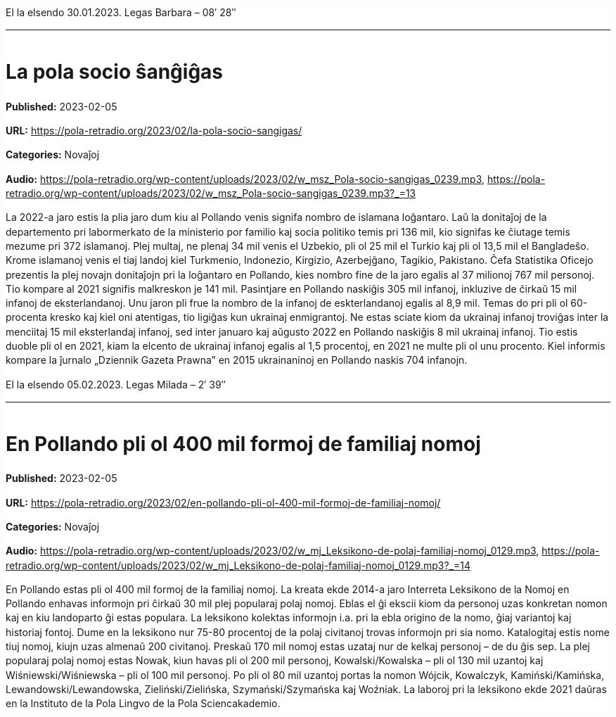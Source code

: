 El la elsendo 30.01.2023. Legas Barbara – 08′ 28″


---

# La pola socio ŝanĝiĝas

**Published:** 2023-02-05

**URL:** https://pola-retradio.org/2023/02/la-pola-socio-sangigas/

**Categories:** Novaĵoj

**Audio:** https://pola-retradio.org/wp-content/uploads/2023/02/w_msz_Pola-socio-sangigas_0239.mp3, https://pola-retradio.org/wp-content/uploads/2023/02/w_msz_Pola-socio-sangigas_0239.mp3?_=13

La 2022-a jaro estis la plia jaro dum kiu al Pollando venis signifa nombro de islamana loĝantaro. Laŭ la donitaĵoj de la departemento pri labormerkato de la ministerio por familio kaj socia politiko temis pri 136 mil, kio signifas ke ĉiutage temis mezume pri 372 islamanoj. Plej multaj, ne plenaj 34 mil venis el Uzbekio, pli ol 25 mil el Turkio kaj pli ol 13,5 mil el Bangladeŝo. Krome islamanoj venis el tiaj landoj kiel Turkmenio, Indonezio, Kirgizio, Azerbejĝano, Tagikio, Pakistano. Ĉefa Statistika Oficejo prezentis la plej novajn donitaĵojn pri la loĝantaro en Pollando, kies nombro fine de la jaro egalis al 37 milionoj 767 mil personoj. Tio kompare al 2021 signifis malkreskon je 141 mil. Pasintjare en Pollando naskiĝis 305 mil infanoj, inkluzive de ĉirkaŭ 15 mil infanoj de eksterlandanoj. Unu jaron pli frue la nombro de la infanoj de eskterlandanoj egalis al 8,9 mil. Temas do pri pli ol 60-procenta kresko kaj kiel oni atentigas, tio ligiĝas kun ukrainaj enmigrantoj. Ne estas sciate kiom da ukrainaj infanoj troviĝas inter la menciitaj 15 mil eksterlandaj infanoj, sed inter januaro kaj aŭgusto 2022 en Pollando naskiĝis 8 mil ukrainaj infanoj. Tio estis duoble pli ol en 2021, kiam la elcento de ukrainaj infanoj egalis al 1,5 procentoj, en 2021 ne multe pli ol unu procento. Kiel informis kompare la ĵurnalo „Dziennik Gazeta Prawna” en 2015 ukrainaninoj en Pollando naskis 704 infanojn.

El la elsendo 05.02.2023. Legas Milada – 2′ 39″


---

# En Pollando pli ol 400  mil formoj de familiaj nomoj

**Published:** 2023-02-05

**URL:** https://pola-retradio.org/2023/02/en-pollando-pli-ol-400-mil-formoj-de-familiaj-nomoj/

**Categories:** Novaĵoj

**Audio:** https://pola-retradio.org/wp-content/uploads/2023/02/w_mj_Leksikono-de-polaj-familiaj-nomoj_0129.mp3, https://pola-retradio.org/wp-content/uploads/2023/02/w_mj_Leksikono-de-polaj-familiaj-nomoj_0129.mp3?_=14

En Pollando estas pli ol 400 mil formoj de la familiaj nomoj. La kreata ekde 2014-a jaro Interreta Leksikono de la Nomoj en Pollando enhavas informojn pri ĉirkaŭ 30 mil plej popularaj polaj nomoj. Eblas el ĝi ekscii kiom da personoj uzas konkretan nomon kaj en kiu landoparto ĝi estas populara. La leksikono kolektas informojn i.a. pri la ebla origino de la nomo, ĝiaj variantoj kaj historiaj fontoj. Dume en la leksikono nur 75-80 procentoj de la polaj civitanoj trovas informojn pri sia nomo. Katalogitaj estis nome tiuj nomoj, kiujn uzas almenaŭ 200 civitanoj. Preskaŭ 170 mil nomoj estas uzataj nur de kelkaj personoj – de du ĝis sep. La plej popularaj polaj nomoj estas Nowak, kiun havas pli ol 200 mil personoj, Kowalski/Kowalska – pli ol 130 mil uzantoj kaj Wiśniewski/Wiśniewska – pli ol 100 mil personoj. Po pli ol 80 mil uzantoj portas la nomon Wójcik, Kowalczyk, Kamiński/Kamińska, Lewandowski/Lewandowska, Zieliński/Zielińska, Szymański/Szymańska kaj Woźniak. La laboroj pri la leksikono ekde 2021 daŭras en la Instituto de la Pola Lingvo de la Pola Sciencakademio.
